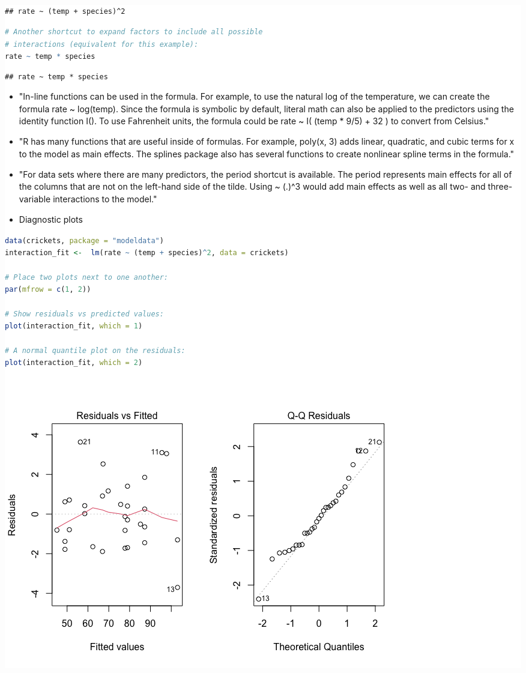 ```
## rate ~ (temp + species)^2
```

```r
# Another shortcut to expand factors to include all possible
# interactions (equivalent for this example):
rate ~ temp * species
```

```
## rate ~ temp * species
```
  
* "In-line functions can be used in the formula. For example, to use the natural log of the temperature, we can create the formula rate ~ log(temp). Since the formula is symbolic by default, literal math can also be applied to the predictors using the identity function I(). To use Fahrenheit units, the formula could be rate ~ I( (temp * 9/5) + 32 ) to convert from Celsius."

* "R has many functions that are useful inside of formulas. For example, poly(x, 3) adds linear, quadratic, and cubic terms for x to the model as main effects. The splines package also has several functions to create nonlinear spline terms in the formula."

* "For data sets where there are many predictors, the period shortcut is available. The period represents main effects for all of the columns that are not on the left-hand side of the tilde. Using ~ (.)^3 would add main effects as well as all two- and three-variable interactions to the model."

* Diagnostic plots

```r
data(crickets, package = "modeldata")
interaction_fit <-  lm(rate ~ (temp + species)^2, data = crickets) 

# Place two plots next to one another:
par(mfrow = c(1, 2))

# Show residuals vs predicted values:
plot(interaction_fit, which = 1)

# A normal quantile plot on the residuals:
plot(interaction_fit, which = 2)
```

![](chs1-3_files/figure-html/unnamed-chunk-5-1.png)
